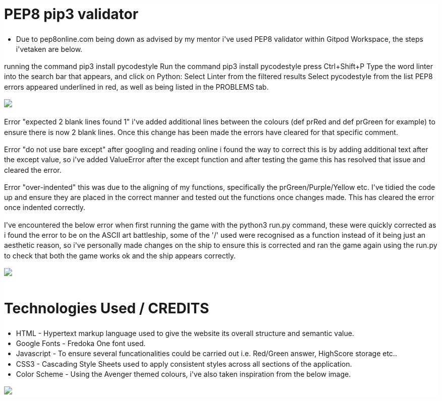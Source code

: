 # PEP8 pip3 validator

+ Due to pep8online.com being down as advised by my mentor i've used PEP8 validator within Gitpod Workspace, the steps i'vetaken are below.

running the command pip3 install pycodestyle
Run the command pip3 install pycodestyle
press Ctrl+Shift+P 
Type the word linter into the search bar that appears, and click on Python: Select Linter from the filtered results
Select pycodestyle from the list 
PEP8 errors appeared underlined in red, as well as being listed in the PROBLEMS tab.

<img src="https://github.com/PrezBala/ProjectThree-Battleships/blob/main/assets/images/error4.png">

Error "expected 2 blank lines found 1" i've added additional lines between the colours (def prRed and def prGreen for example) to ensure there is now 2 blank lines.
Once this change has been made the errors have cleared for that specific comment.

Error "do not use bare except" after googling and reading online i found the way to correct this is by adding additional text after the except value, so i've added ValueError after the except function and after testing the game this has resolved that issue and cleared the error.

Error "over-indented" this was due to the aligning of my functions, specifically the prGreen/Purple/Yellow etc. I've tidied the code up and ensure they are placed in the correct manner and tested out the functions once changes made. This has cleared the error once indented correctly.

I've encountered the below error when first running the game with the python3 run.py command, these were quickly corrected as i found the error to be on the 
ASCII art battleship, some of the '/' used were recognised as a function instead of it being just an aesthetic reason, so i've personally made changes on the ship to ensure
this is corrected and ran the game again using the run.py to check that both the game works ok and the ship appears correctly.

<img src="https://github.com/PrezBala/ProjectThree-Battleships/blob/main/assets/images/error2.png">



# Technologies Used / CREDITS

+ HTML - Hypertext markup language used to give the website its overall structure and semantic value.
+ Google Fonts - Fredoka One font used.
+ Javascript - To ensure several funcationalities could be carried out i.e. Red/Green answer, HighScore storage etc..
+ CSS3 - Cascading Style Sheets used to apply consistent styles across all sections of the application.
+ Color Scheme - Using the Avenger themed colours, i've also taken inspiration from the below image.

<img src="https://github.com/PrezBala/ProjectTwo-Quiz/blob/main/assets/readmeimages/avengercolours.jpg">
